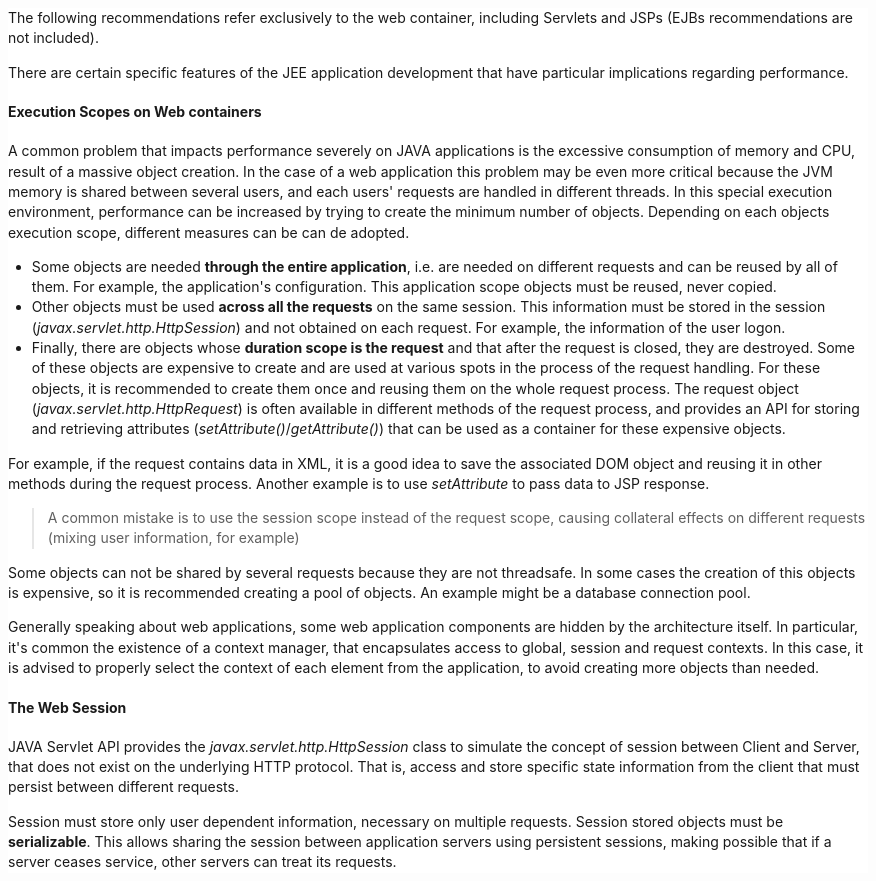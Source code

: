 The following recommendations refer exclusively to the web container, including Servlets and JSPs (EJBs recommendations are not included).

There are certain specific features of the JEE application development that have particular implications regarding performance.

#### Execution Scopes on Web containers

A common problem that impacts performance severely on JAVA applications is the excessive consumption of memory and CPU, result of a massive object creation. In the case of a web application this problem may be even more critical because the JVM memory is shared between several users, and each users' requests are handled in different threads. In this special execution environment, performance can be increased by trying to create the minimum number of objects. Depending on each objects execution scope, different measures can be can de adopted.

* Some objects are needed **through the entire application**, i.e. are needed on different requests and can be reused by all of them. For example, the application's configuration. This application scope objects must be reused, never copied.
* Other objects must be used **across all the requests** on the same session. This information must be stored in the session (*javax.servlet.http.HttpSession*) and not obtained on each request. For example, the information of the user logon.
* Finally, there are objects whose **duration scope is the request** and that after the request is closed, they are destroyed. Some of these objects are expensive to create and are used at various spots in the process of the request handling. For these objects, it is recommended to create them once and reusing them on the whole request process. The request object (*javax.servlet.http.HttpRequest*) is often available in different methods of the request process, and provides an API for storing and retrieving attributes (*setAttribute()*/*getAttribute()*) that can be used as a container for these expensive objects. 

For example, if the request contains data in XML, it is a good idea to save the associated DOM object and reusing it in other methods during the request process. Another example is to use *setAttribute* to pass data to JSP response. 

> A common mistake is to use the session scope instead of the request scope, causing collateral effects on different requests (mixing user information, for example)

Some objects can not be shared by several requests because they are not threadsafe. In some cases the creation of this objects is expensive, so it is recommended creating a pool of objects. An example might be a database connection pool.

Generally speaking about web applications, some web application components are hidden by the architecture itself. In particular, it's common the existence of a context manager, that encapsulates access to global, session and request contexts. In this case, it is advised to properly select the context of each element from the application, to avoid creating more objects than needed.

#### The Web Session

JAVA Servlet API provides the *javax.servlet.http.HttpSession* class to simulate the concept of session between Client and Server, that does not exist on the underlying HTTP protocol. That is, access and store specific state information from the client that must persist between different requests.

Session must store only user dependent information, necessary on multiple requests. Session stored objects must be **serializable**. This allows sharing the session between application servers using persistent sessions, making possible that if a server ceases service, other servers can treat its requests.
